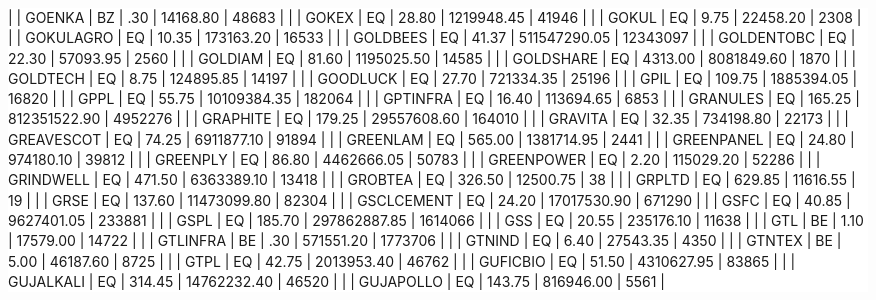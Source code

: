 |  | GOENKA | BZ | .30 | 14168.80 | 48683 |
|  | GOKEX | EQ | 28.80 | 1219948.45 | 41946 |
|  | GOKUL | EQ | 9.75 | 22458.20 | 2308 |
|  | GOKULAGRO | EQ | 10.35 | 173163.20 | 16533 |
|  | GOLDBEES | EQ | 41.37 | 511547290.05 | 12343097 |
|  | GOLDENTOBC | EQ | 22.30 | 57093.95 | 2560 |
|  | GOLDIAM | EQ | 81.60 | 1195025.50 | 14585 |
|  | GOLDSHARE | EQ | 4313.00 | 8081849.60 | 1870 |
|  | GOLDTECH | EQ | 8.75 | 124895.85 | 14197 |
|  | GOODLUCK | EQ | 27.70 | 721334.35 | 25196 |
|  | GPIL | EQ | 109.75 | 1885394.05 | 16820 |
|  | GPPL | EQ | 55.75 | 10109384.35 | 182064 |
|  | GPTINFRA | EQ | 16.40 | 113694.65 | 6853 |
|  | GRANULES | EQ | 165.25 | 812351522.90 | 4952276 |
|  | GRAPHITE | EQ | 179.25 | 29557608.60 | 164010 |
|  | GRAVITA | EQ | 32.35 | 734198.80 | 22173 |
|  | GREAVESCOT | EQ | 74.25 | 6911877.10 | 91894 |
|  | GREENLAM | EQ | 565.00 | 1381714.95 | 2441 |
|  | GREENPANEL | EQ | 24.80 | 974180.10 | 39812 |
|  | GREENPLY | EQ | 86.80 | 4462666.05 | 50783 |
|  | GREENPOWER | EQ | 2.20 | 115029.20 | 52286 |
|  | GRINDWELL | EQ | 471.50 | 6363389.10 | 13418 |
|  | GROBTEA | EQ | 326.50 | 12500.75 | 38 |
|  | GRPLTD | EQ | 629.85 | 11616.55 | 19 |
|  | GRSE | EQ | 137.60 | 11473099.80 | 82304 |
|  | GSCLCEMENT | EQ | 24.20 | 17017530.90 | 671290 |
|  | GSFC | EQ | 40.85 | 9627401.05 | 233881 |
|  | GSPL | EQ | 185.70 | 297862887.85 | 1614066 |
|  | GSS | EQ | 20.55 | 235176.10 | 11638 |
|  | GTL | BE | 1.10 | 17579.00 | 14722 |
|  | GTLINFRA | BE | .30 | 571551.20 | 1773706 |
|  | GTNIND | EQ | 6.40 | 27543.35 | 4350 |
|  | GTNTEX | BE | 5.00 | 46187.60 | 8725 |
|  | GTPL | EQ | 42.75 | 2013953.40 | 46762 |
|  | GUFICBIO | EQ | 51.50 | 4310627.95 | 83865 |
|  | GUJALKALI | EQ | 314.45 | 14762232.40 | 46520 |
|  | GUJAPOLLO | EQ | 143.75 | 816946.00 | 5561 |
